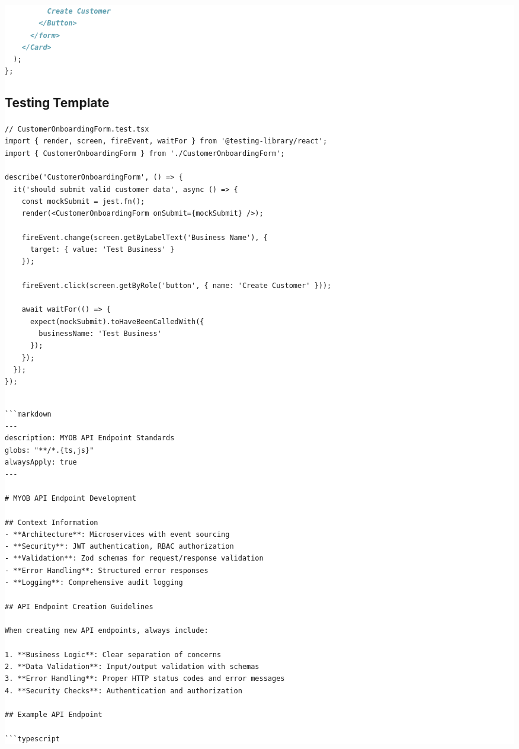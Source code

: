 ```markdown
          Create Customer
        </Button>
      </form>
    </Card>
  );
};
```

## Testing Template

```tsx
// CustomerOnboardingForm.test.tsx
import { render, screen, fireEvent, waitFor } from '@testing-library/react';
import { CustomerOnboardingForm } from './CustomerOnboardingForm';

describe('CustomerOnboardingForm', () => {
  it('should submit valid customer data', async () => {
    const mockSubmit = jest.fn();
    render(<CustomerOnboardingForm onSubmit={mockSubmit} />);
    
    fireEvent.change(screen.getByLabelText('Business Name'), {
      target: { value: 'Test Business' }
    });
    
    fireEvent.click(screen.getByRole('button', { name: 'Create Customer' }));
    
    await waitFor(() => {
      expect(mockSubmit).toHaveBeenCalledWith({
        businessName: 'Test Business'
      });
    });
  });
});
```
```

```markdown
---
description: MYOB API Endpoint Standards
globs: "**/*.{ts,js}"
alwaysApply: true
---

# MYOB API Endpoint Development

## Context Information
- **Architecture**: Microservices with event sourcing
- **Security**: JWT authentication, RBAC authorization
- **Validation**: Zod schemas for request/response validation
- **Error Handling**: Structured error responses
- **Logging**: Comprehensive audit logging

## API Endpoint Creation Guidelines

When creating new API endpoints, always include:

1. **Business Logic**: Clear separation of concerns
2. **Data Validation**: Input/output validation with schemas
3. **Error Handling**: Proper HTTP status codes and error messages
4. **Security Checks**: Authentication and authorization

## Example API Endpoint

```typescript
```